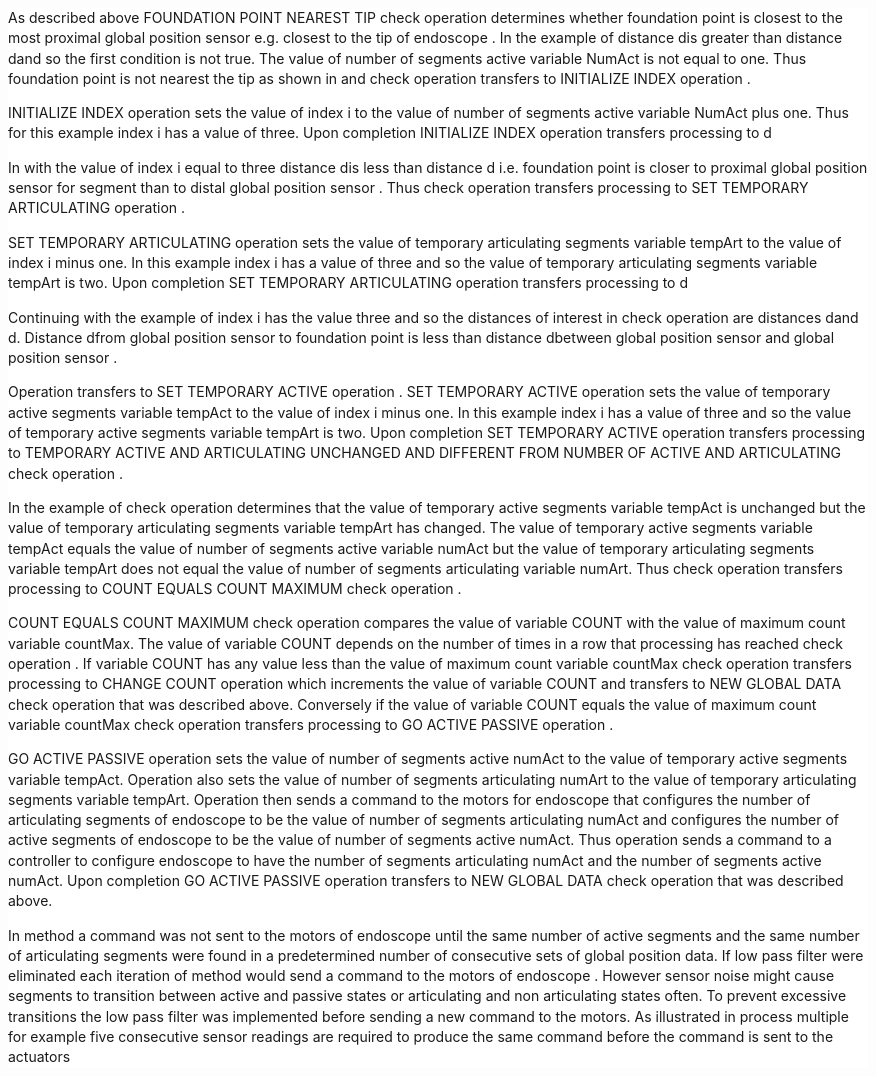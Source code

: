 As described above FOUNDATION POINT NEAREST TIP check operation determines whether foundation point is closest to the most proximal global position sensor e.g. closest to the tip of endoscope . In the example of distance dis greater than distance dand so the first condition is not true. The value of number of segments active variable NumAct is not equal to one. Thus foundation point is not nearest the tip as shown in and check operation transfers to INITIALIZE INDEX operation .

INITIALIZE INDEX operation sets the value of index i to the value of number of segments active variable NumAct plus one. Thus for this example index i has a value of three. Upon completion INITIALIZE INDEX operation transfers processing to d

In with the value of index i equal to three distance dis less than distance d i.e. foundation point is closer to proximal global position sensor for segment than to distal global position sensor . Thus check operation transfers processing to SET TEMPORARY ARTICULATING operation .

SET TEMPORARY ARTICULATING operation sets the value of temporary articulating segments variable tempArt to the value of index i minus one. In this example index i has a value of three and so the value of temporary articulating segments variable tempArt is two. Upon completion SET TEMPORARY ARTICULATING operation transfers processing to d

Continuing with the example of index i has the value three and so the distances of interest in check operation are distances dand d. Distance dfrom global position sensor to foundation point is less than distance dbetween global position sensor and global position sensor .

Operation transfers to SET TEMPORARY ACTIVE operation . SET TEMPORARY ACTIVE operation sets the value of temporary active segments variable tempAct to the value of index i minus one. In this example index i has a value of three and so the value of temporary active segments variable tempArt is two. Upon completion SET TEMPORARY ACTIVE operation transfers processing to TEMPORARY ACTIVE AND ARTICULATING UNCHANGED AND DIFFERENT FROM NUMBER OF ACTIVE AND ARTICULATING check operation .

In the example of check operation determines that the value of temporary active segments variable tempAct is unchanged but the value of temporary articulating segments variable tempArt has changed. The value of temporary active segments variable tempAct equals the value of number of segments active variable numAct but the value of temporary articulating segments variable tempArt does not equal the value of number of segments articulating variable numArt. Thus check operation transfers processing to COUNT EQUALS COUNT MAXIMUM check operation .

COUNT EQUALS COUNT MAXIMUM check operation compares the value of variable COUNT with the value of maximum count variable countMax. The value of variable COUNT depends on the number of times in a row that processing has reached check operation . If variable COUNT has any value less than the value of maximum count variable countMax check operation transfers processing to CHANGE COUNT operation which increments the value of variable COUNT and transfers to NEW GLOBAL DATA check operation that was described above. Conversely if the value of variable COUNT equals the value of maximum count variable countMax check operation transfers processing to GO ACTIVE PASSIVE operation .

GO ACTIVE PASSIVE operation sets the value of number of segments active numAct to the value of temporary active segments variable tempAct. Operation also sets the value of number of segments articulating numArt to the value of temporary articulating segments variable tempArt. Operation then sends a command to the motors for endoscope that configures the number of articulating segments of endoscope to be the value of number of segments articulating numAct and configures the number of active segments of endoscope to be the value of number of segments active numAct. Thus operation sends a command to a controller to configure endoscope to have the number of segments articulating numAct and the number of segments active numAct. Upon completion GO ACTIVE PASSIVE operation transfers to NEW GLOBAL DATA check operation that was described above.

In method a command was not sent to the motors of endoscope until the same number of active segments and the same number of articulating segments were found in a predetermined number of consecutive sets of global position data. If low pass filter were eliminated each iteration of method would send a command to the motors of endoscope . However sensor noise might cause segments to transition between active and passive states or articulating and non articulating states often. To prevent excessive transitions the low pass filter was implemented before sending a new command to the motors. As illustrated in process multiple for example five consecutive sensor readings are required to produce the same command before the command is sent to the actuators
